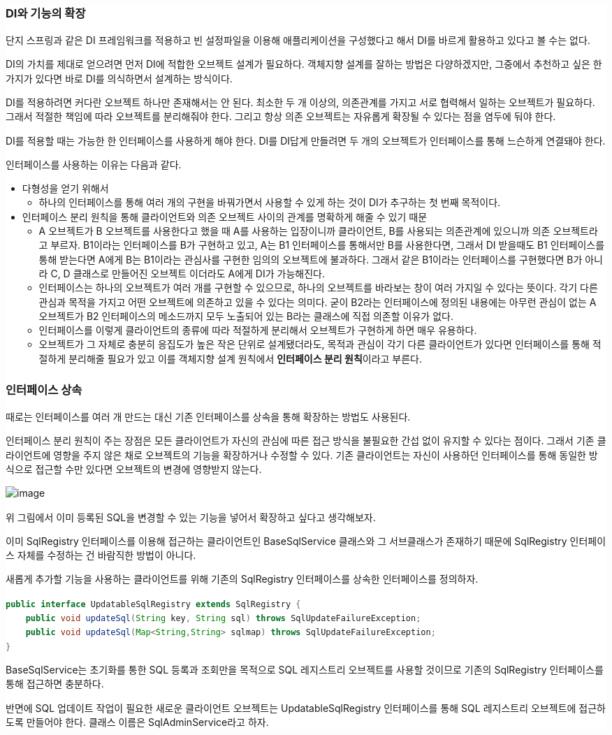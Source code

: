 ### DI와 기능의 확장

단지 스프링과 같은 DI 프레임워크를 적용하고 빈 설정파일을 이용해 애플리케이션을 구성했다고 해서 DI를 바르게 활용하고 있다고 볼 수는 없다.

DI의 가치를 제대로 얻으려면 먼저 DI에 적합한 오브젝트 설계가 필요하다. 객체지향 설계를 잘하는 방법은 다양하겠지만, 그중에서 추천하고 싶은 한 가지가 있다면 바로 DI를 의식하면서 설계하는 방식이다.

DI를 적용하려면 커다란 오브젝트 하나만 존재해서는 안 된다. 최소한 두 개 이상의, 의존관계를 가지고 서로 협력해서 일하는 오브젝트가 필요하다. 그래서 적절한 책임에 따라 오브젝트를 분리해줘야 한다. 그리고 항상 의존 오브젝트는 자유롭게 확장될 수 있다는 점을 염두에 둬야 한다.

DI를 적용할 때는 가능한 한 인터페이스를 사용하게 해야 한다. DI를 DI답게 만들려면 두 개의 오브젝트가 인터페이스를 통해 느슨하게 연결돼야 한다.

인터페이스를 사용하는 이유는 다음과 같다.

- 다형성을 얻기 위해서
    - 하나의 인터페이스를 통해 여러 개의 구현을 바꿔가면서 사용할 수 있게 하는 것이 DI가 추구하는 첫 번째 목적이다.
- 인터페이스 분리 원칙을 통해 클라이언트와 의존 오브젝트 사이의 관계를 명확하게 해줄 수 있기 때문
    - A 오브젝트가 B 오브젝트를 사용한다고 했을 때 A를 사용하는 입장이니까 클라이언트, B를 사용되는 의존관계에 있으니까 의존 오브젝트라고 부르자.
    B1이라는 인터페이스를 B가 구현하고 있고, A는 B1 인터페이스를 통해서만 B를 사용한다면, 그래서 DI 받을때도 B1 인터페이스를 통해 받는다면 A에게 B는 B1이라는 관심사를 구현한 임의의 오브젝트에 불과하다.
    그래서 같은 B1이라는 인터페이스를 구현했다면 B가 아니라 C, D 클래스로 만들어진 오브젝트 이더라도 A에게 DI가 가능해진다.
    - 인터페이스는 하나의 오브젝트가 여러 개를 구현할 수 있으므로, 하나의 오브젝트를 바라보는 창이 여러 가지일 수 있다는 뜻이다. 각기 다른 관심과 목적을 가지고 어떤 오브젝트에 의존하고 있을 수 있다는 의미다.
    굳이 B2라는 인터페이스에 정의된 내용에는 아무런 관심이 없는 A 오브젝트가 B2 인터페이스의 메소드까지 모두 노출되어 있는 B라는 클래스에 직접 의존할 이유가 없다.
    - 인터페이스를 이렇게 클라이언트의 종류에 따라 적절하게 분리해서 오브젝트가 구현하게 하면 매우 유용하다.
    - 오브젝트가 그 자체로 충분히 응집도가 높은 작은 단위로 설계됐더라도, 목적과 관심이 각기 다른 클라이언트가 있다면 인터페이스를 통해 적절하게 분리해줄 필요가 있고 이를 객체지향 설계 원칙에서 **인터페이스 분리 원칙**이라고 부른다.

### 인터페이스 상속

때로는 인터페이스를 여러 개 만드는 대신 기존 인터페이스를 상속을 통해 확장하는 방법도 사용된다.

인터페이스 분리 원칙이 주는 장점은 모든 클라이언트가 자신의 관심에 따른 접근 방식을 불필요한 간섭 없이 유지할 수 있다는 점이다. 그래서 기존 클라이언트에 영향을 주지 않은 채로 오브젝트의 기능을 확장하거나 수정할 수 있다. 기존 클라이언트는 자신이 사용하던 인터페이스를 통해 동일한 방식으로 접근할 수만 있다면 오브젝트의 변경에 영향받지 않는다.

![image](https://github.com/gusals00/mentoring/assets/87007552/db1ad81f-c5d0-4bbb-b901-619fc710eed5)


위 그림에서 이미 등록된 SQL을 변경할 수 있는 기능을 넣어서 확장하고 싶다고 생각해보자.

이미 SqlRegistry 인터페이스를 이용해 접근하는 클라이언트인 BaseSqlService 클래스와 그 서브클래스가 존재하기 때문에 SqlRegistry 인터페이스 자체를 수정하는 건 바람직한 방법이 아니다.

새롭게 추가할 기능을 사용하는 클라이언트를 위해 기존의 SqlRegistry 인터페이스를 상속한 인터페이스를 정의하자.

```java
public interface UpdatableSqlRegistry extends SqlRegistry {
    public void updateSql(String key, String sql) throws SqlUpdateFailureException;
    public void updateSql(Map<String,String> sqlmap) throws SqlUpdateFailureException;
}
```

BaseSqlService는 초기화를 통한 SQL 등록과 조회만을 목적으로 SQL 레지스트리 오브젝트를 사용할 것이므로 기존의 SqlRegistry 인터페이스를 통해 접근하면 충분하다.

반면에 SQL 업데이트 작업이 필요한 새로운 클라이언트 오브젝트는 UpdatableSqlRegistry 인터페이스를 통해 SQL 레지스트리 오브젝트에 접근하도록 만들어야 한다. 클래스 이름은 SqlAdminService라고 하자.
